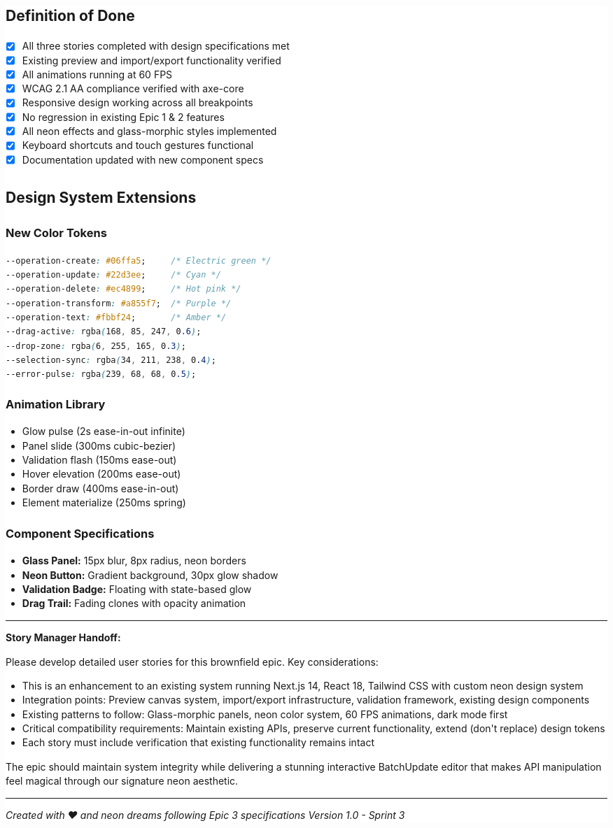 ## Definition of Done

- [x] All three stories completed with design specifications met
- [x] Existing preview and import/export functionality verified
- [x] All animations running at 60 FPS
- [x] WCAG 2.1 AA compliance verified with axe-core
- [x] Responsive design working across all breakpoints
- [x] No regression in existing Epic 1 & 2 features
- [x] All neon effects and glass-morphic styles implemented
- [x] Keyboard shortcuts and touch gestures functional
- [x] Documentation updated with new component specs

## Design System Extensions

### New Color Tokens
```css
--operation-create: #06ffa5;     /* Electric green */
--operation-update: #22d3ee;     /* Cyan */
--operation-delete: #ec4899;     /* Hot pink */
--operation-transform: #a855f7;  /* Purple */
--operation-text: #fbbf24;       /* Amber */
--drag-active: rgba(168, 85, 247, 0.6);
--drop-zone: rgba(6, 255, 165, 0.3);
--selection-sync: rgba(34, 211, 238, 0.4);
--error-pulse: rgba(239, 68, 68, 0.5);
```

### Animation Library
- Glow pulse (2s ease-in-out infinite)
- Panel slide (300ms cubic-bezier)
- Validation flash (150ms ease-out)
- Hover elevation (200ms ease-out)
- Border draw (400ms ease-in-out)
- Element materialize (250ms spring)

### Component Specifications
- **Glass Panel:** 15px blur, 8px radius, neon borders
- **Neon Button:** Gradient background, 30px glow shadow
- **Validation Badge:** Floating with state-based glow
- **Drag Trail:** Fading clones with opacity animation

---

**Story Manager Handoff:**

Please develop detailed user stories for this brownfield epic. Key considerations:

- This is an enhancement to an existing system running Next.js 14, React 18, Tailwind CSS with custom neon design system
- Integration points: Preview canvas system, import/export infrastructure, validation framework, existing design components
- Existing patterns to follow: Glass-morphic panels, neon color system, 60 FPS animations, dark mode first
- Critical compatibility requirements: Maintain existing APIs, preserve current functionality, extend (don't replace) design tokens
- Each story must include verification that existing functionality remains intact

The epic should maintain system integrity while delivering a stunning interactive BatchUpdate editor that makes API manipulation feel magical through our signature neon aesthetic.

---

*Created with ❤️ and neon dreams following Epic 3 specifications*
*Version 1.0 - Sprint 3*